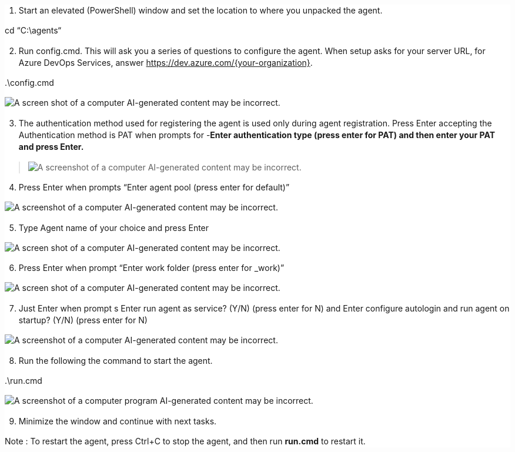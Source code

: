 1.  Start an elevated (PowerShell) window and set the location to where
    you unpacked the agent.

cd “C:\agents“

2.  Run config.cmd. This will ask you a series of questions to configure
    the agent. When setup asks for your server URL, for Azure DevOps
    Services, answer https://dev.azure.com/{your-organization}.

.\config.cmd

![A screen shot of a computer AI-generated content may be
incorrect.](./media/image15.png)

3.  The authentication method used for registering the agent is used
    only during agent registration. Press Enter accepting the
    Authentication method is PAT when prompts for -**Enter
    authentication type (press enter for PAT) and then enter your PAT
    and press Enter.**

> ![A screenshot of a computer AI-generated content may be
> incorrect.](./media/image16.png)

4.  Press Enter when prompts “Enter agent pool (press enter for
    default)”

![A screenshot of a computer AI-generated content may be
incorrect.](./media/image17.png)

5.  Type Agent name of your choice and press Enter

![A screen shot of a computer AI-generated content may be
incorrect.](./media/image18.png)

6.  Press Enter when prompt “Enter work folder (press enter for \_work)”

![A screen shot of a computer AI-generated content may be
incorrect.](./media/image19.png)

7.  Just Enter when prompt s Enter run agent as service? (Y/N) (press
    enter for N) and Enter configure autologin and run agent on startup?
    (Y/N) (press enter for N)

![A screenshot of a computer AI-generated content may be
incorrect.](./media/image20.png)

8.  Run the following the command to start the agent.

.\run.cmd

![A screenshot of a computer program AI-generated content may be
incorrect.](./media/image21.png)

9.  Minimize the window and continue with next tasks.

Note : To restart the agent, press Ctrl+C to stop the agent, and then
run **run.cmd** to restart it.
